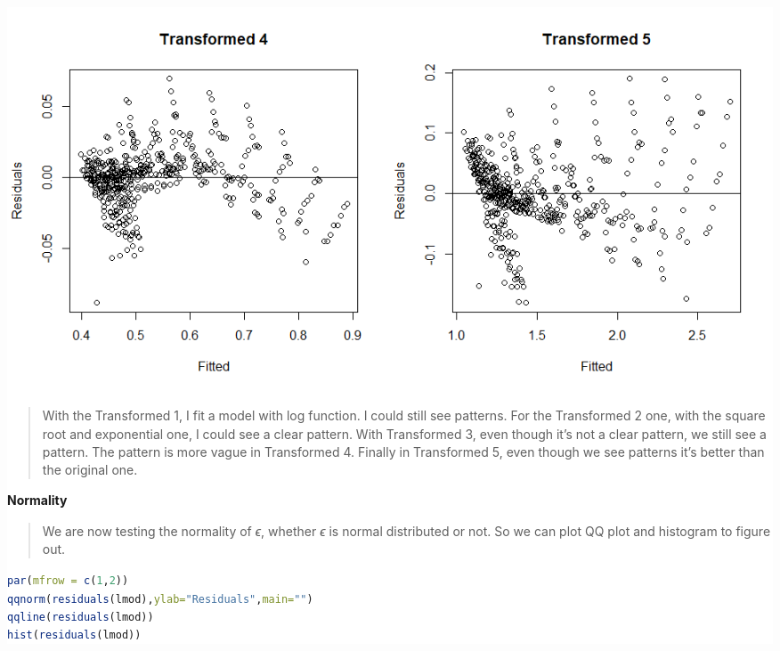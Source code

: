 ![](modern-regression-analysis-midterm_files/figure-gfm/unnamed-chunk-9-3.png)

> With the Transformed 1, I fit a model with log function. I could still
> see patterns. For the Transformed 2 one, with the square root and
> exponential one, I could see a clear pattern. With Transformed 3, even
> though it’s not a clear pattern, we still see a pattern. The pattern
> is more vague in Transformed 4. Finally in Transformed 5, even though
> we see patterns it’s better than the original one.

**Normality**

> We are now testing the normality of *ϵ*, whether *ϵ* is normal
> distributed or not. So we can plot QQ plot and histogram to figure
> out.

``` r
par(mfrow = c(1,2))
qqnorm(residuals(lmod),ylab="Residuals",main="")
qqline(residuals(lmod))
hist(residuals(lmod))
```

